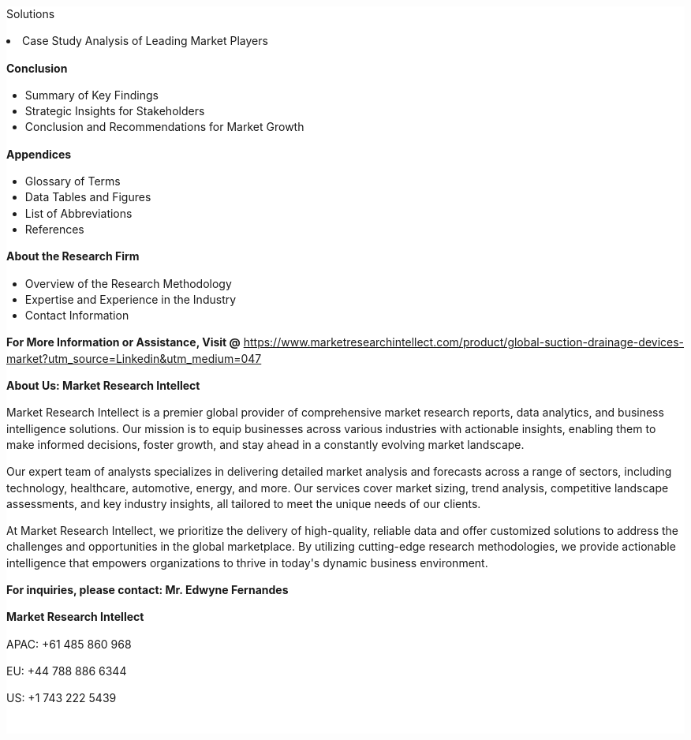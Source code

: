 Solutions</li><li>Case Study Analysis of Leading Market Players</li></ul><p><strong>Conclusion</strong></p><ul><li>Summary of Key Findings</li><li>Strategic Insights for Stakeholders</li><li>Conclusion and Recommendations for Market Growth</li></ul><p><strong>Appendices</strong></p><ul><li>Glossary of Terms</li><li>Data Tables and Figures</li><li>List of Abbreviations</li><li>References</li></ul><p><strong>About the Research Firm</strong></p><ul><li>Overview of the Research Methodology</li><li>Expertise and Experience in the Industry</li><li>Contact Information</li></ul></div><div class="article-main__content" data-test-id="publishing-text-block"><p><span class="font-[700]"><strong>For More Information or Assistance, Visit @</strong>&nbsp;<a href="https://www.marketresearchintellect.com/product/global-suction-drainage-devices-market?utm_source=Linkedin&utm_medium=047">https://www.marketresearchintellect.com/product/global-suction-drainage-devices-market?utm_source=Linkedin&utm_medium=047</a></span></p><p><strong>About Us: Market Research Intellect</strong></p><p>Market Research Intellect is a premier global provider of comprehensive market research reports, data analytics, and business intelligence solutions. Our mission is to equip businesses across various industries with actionable insights, enabling them to make informed decisions, foster growth, and stay ahead in a constantly evolving market landscape.</p><p>Our expert team of analysts specializes in delivering detailed market analysis and forecasts across a range of sectors, including technology, healthcare, automotive, energy, and more. Our services cover market sizing, trend analysis, competitive landscape assessments, and key industry insights, all tailored to meet the unique needs of our clients.</p><p>At Market Research Intellect, we prioritize the delivery of high-quality, reliable data and offer customized solutions to address the challenges and opportunities in the global marketplace. By utilizing cutting-edge research methodologies, we provide actionable intelligence that empowers organizations to thrive in today's dynamic business environment.</p><p><strong>For inquiries, please contact: Mr. Edwyne Fernandes</strong></p><p><strong>Market Research Intellect</strong></p><p>APAC: +61 485 860 968</p><p>EU: +44 788 886 6344</p><p>US: +1 743 222 5439</p></div><div class="article-main__content" data-test-id="publishing-text-block">&nbsp;</div>

